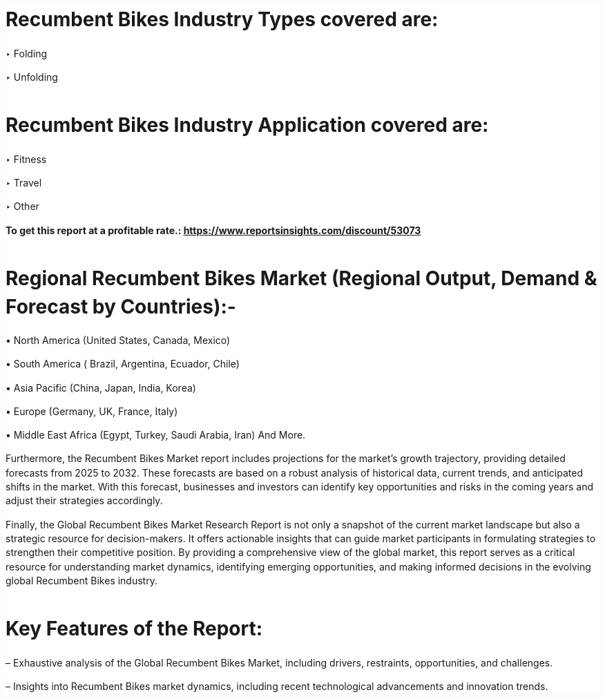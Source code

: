 # <strong>Recumbent Bikes Industry Types covered are:</strong>

‣ Folding

‣ Unfolding

# <strong>Recumbent Bikes Industry Application covered are:</strong>

‣ Fitness

‣ Travel

‣ Other

<strong>To get this report at a profitable rate.: <a href=https://www.reportsinsights.com/discount/53073>https://www.reportsinsights.com/discount/53073</a></strong>

# <strong>Regional Recumbent Bikes Market (Regional Output, Demand &amp; Forecast by Countries):-</strong>

• North America (United States, Canada, Mexico)

• South America ( Brazil, Argentina, Ecuador, Chile)

• Asia Pacific (China, Japan, India, Korea)

• Europe (Germany, UK, France, Italy)

• Middle East Africa (Egypt, Turkey, Saudi Arabia, Iran) And More.

Furthermore, the Recumbent Bikes Market report includes projections for the market’s growth trajectory, providing detailed forecasts from 2025 to 2032. These forecasts are based on a robust analysis of historical data, current trends, and anticipated shifts in the market. With this forecast, businesses and investors can identify key opportunities and risks in the coming years and adjust their strategies accordingly.

Finally, the Global Recumbent Bikes Market Research Report is not only a snapshot of the current market landscape but also a strategic resource for decision-makers. It offers actionable insights that can guide market participants in formulating strategies to strengthen their competitive position. By providing a comprehensive view of the global market, this report serves as a critical resource for understanding market dynamics, identifying emerging opportunities, and making informed decisions in the evolving global Recumbent Bikes industry.

# <strong>Key Features of the Report:</strong>

– Exhaustive analysis of the Global Recumbent Bikes Market, including drivers, restraints, opportunities, and challenges.

– Insights into Recumbent Bikes market dynamics, including recent technological advancements and innovation trends.
